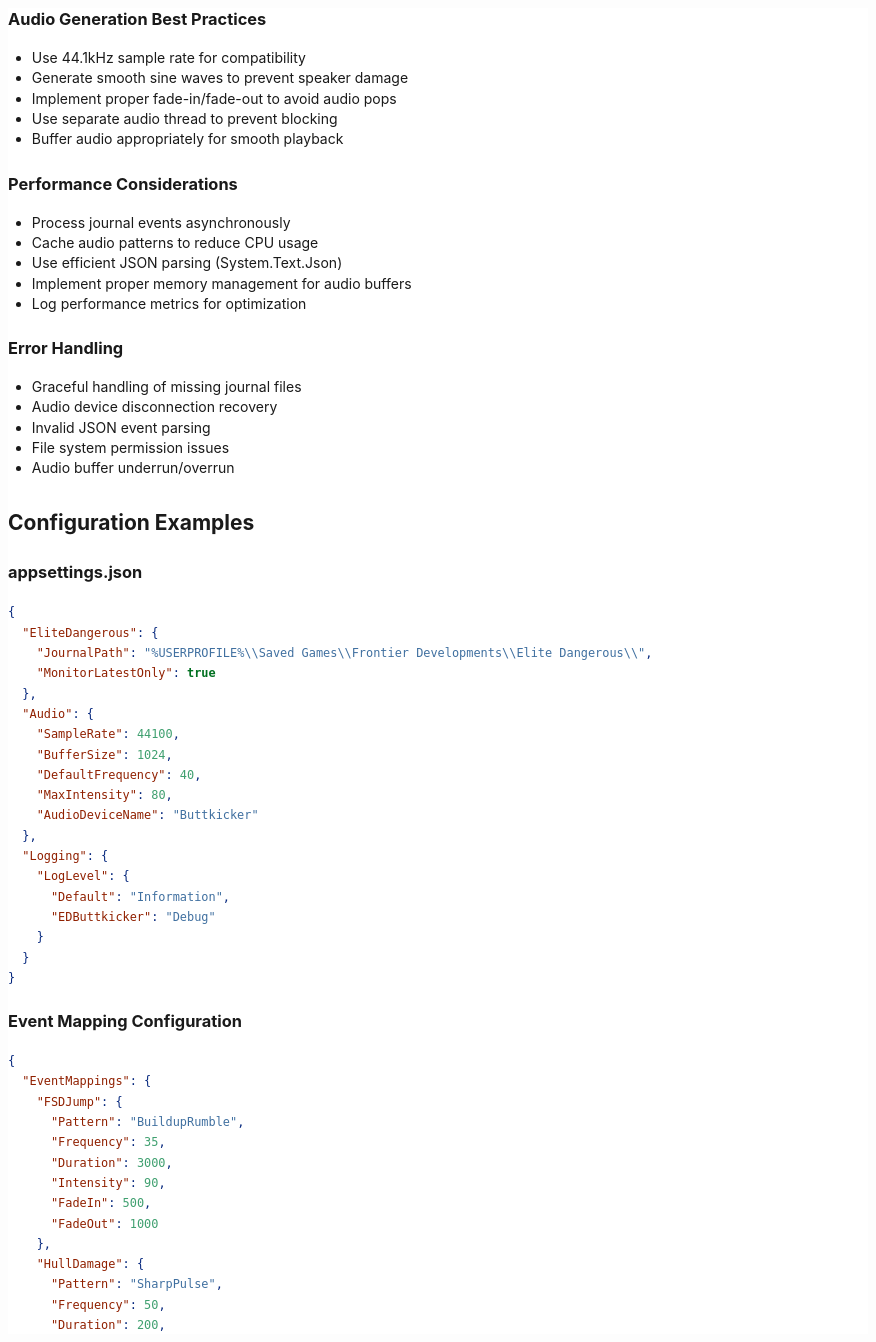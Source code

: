 ### Audio Generation Best Practices
- Use 44.1kHz sample rate for compatibility
- Generate smooth sine waves to prevent speaker damage
- Implement proper fade-in/fade-out to avoid audio pops
- Use separate audio thread to prevent blocking
- Buffer audio appropriately for smooth playback

### Performance Considerations
- Process journal events asynchronously
- Cache audio patterns to reduce CPU usage
- Use efficient JSON parsing (System.Text.Json)
- Implement proper memory management for audio buffers
- Log performance metrics for optimization

### Error Handling
- Graceful handling of missing journal files
- Audio device disconnection recovery
- Invalid JSON event parsing
- File system permission issues
- Audio buffer underrun/overrun

## Configuration Examples

### appsettings.json
```json
{
  "EliteDangerous": {
    "JournalPath": "%USERPROFILE%\\Saved Games\\Frontier Developments\\Elite Dangerous\\",
    "MonitorLatestOnly": true
  },
  "Audio": {
    "SampleRate": 44100,
    "BufferSize": 1024,
    "DefaultFrequency": 40,
    "MaxIntensity": 80,
    "AudioDeviceName": "Buttkicker"
  },
  "Logging": {
    "LogLevel": {
      "Default": "Information",
      "EDButtkicker": "Debug"
    }
  }
}
```

### Event Mapping Configuration
```json
{
  "EventMappings": {
    "FSDJump": {
      "Pattern": "BuildupRumble",
      "Frequency": 35,
      "Duration": 3000,
      "Intensity": 90,
      "FadeIn": 500,
      "FadeOut": 1000
    },
    "HullDamage": {
      "Pattern": "SharpPulse", 
      "Frequency": 50,
      "Duration": 200,
```